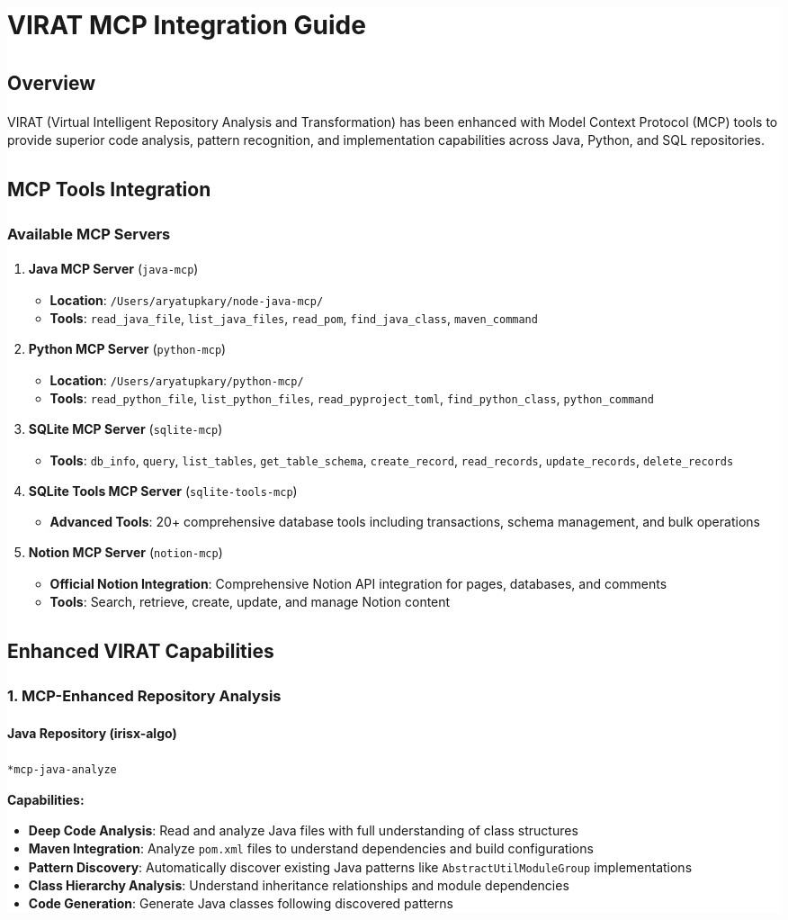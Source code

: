 # VIRAT MCP Integration Guide

## Overview

VIRAT (Virtual Intelligent Repository Analysis and Transformation) has been enhanced with Model Context Protocol (MCP) tools to provide superior code analysis, pattern recognition, and implementation capabilities across Java, Python, and SQL repositories.

## MCP Tools Integration

### Available MCP Servers

1. **Java MCP Server** (`java-mcp`)
   - **Location**: `/Users/aryatupkary/node-java-mcp/`
   - **Tools**: `read_java_file`, `list_java_files`, `read_pom`, `find_java_class`, `maven_command`

2. **Python MCP Server** (`python-mcp`)
   - **Location**: `/Users/aryatupkary/python-mcp/`
   - **Tools**: `read_python_file`, `list_python_files`, `read_pyproject_toml`, `find_python_class`, `python_command`

3. **SQLite MCP Server** (`sqlite-mcp`)
   - **Tools**: `db_info`, `query`, `list_tables`, `get_table_schema`, `create_record`, `read_records`, `update_records`, `delete_records`

4. **SQLite Tools MCP Server** (`sqlite-tools-mcp`)
   - **Advanced Tools**: 20+ comprehensive database tools including transactions, schema management, and bulk operations

5. **Notion MCP Server** (`notion-mcp`)
   - **Official Notion Integration**: Comprehensive Notion API integration for pages, databases, and comments
   - **Tools**: Search, retrieve, create, update, and manage Notion content

## Enhanced VIRAT Capabilities

### 1. **MCP-Enhanced Repository Analysis**

#### Java Repository (irisx-algo)
```bash
*mcp-java-analyze
```
**Capabilities:**
- **Deep Code Analysis**: Read and analyze Java files with full understanding of class structures
- **Maven Integration**: Analyze `pom.xml` files to understand dependencies and build configurations
- **Pattern Discovery**: Automatically discover existing Java patterns like `AbstractUtilModuleGroup` implementations
- **Class Hierarchy Analysis**: Understand inheritance relationships and module dependencies
- **Code Generation**: Generate Java classes following discovered patterns
